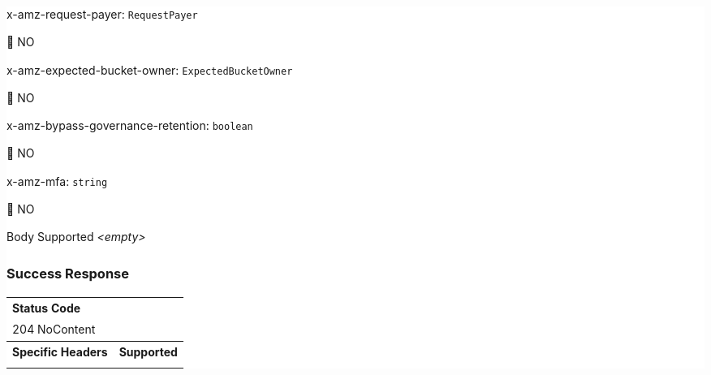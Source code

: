 x-amz-request-payer: `RequestPayer`

</td>
<td align="left">

&#128308; NO

</td>
</tr>
<tr>
<td align="left">

x-amz-expected-bucket-owner: `ExpectedBucketOwner`

</td>
<td align="left">

&#128308; NO

</td>
</tr>
<tr>
<td align="left">

x-amz-bypass-governance-retention: `boolean`

</td>
<td align="left">

&#128308; NO

</td>
</tr>
<tr>
<td align="left">

x-amz-mfa: `string`

</td>
<td align="left">

&#128308; NO

</td>
</tr>
<tr>
<th align="left">Body</th>
<th align="left">Supported</th>
</tr>
<tr>
<td align="left"><i>&lt;empty&gt;</i></td>
<td align="left"></td>
</tr>
</table>

### Success Response

<table>
<tr>
<th align="left" colspan="2">Status Code</th>
</tr>
<tr>
<td align="left" colspan="2">204 NoContent</td>
</tr>
<tr>
<th align="left">Specific Headers</th>
<th align="left">Supported</th>
</tr>
<tr>
<td align="left">
